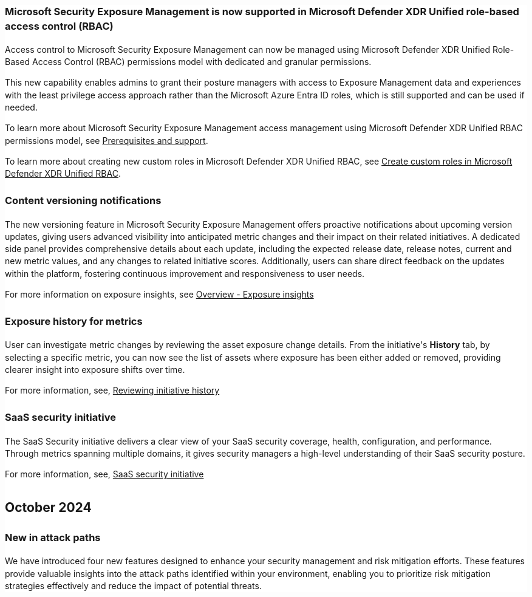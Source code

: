 ### Microsoft Security Exposure Management is now supported in Microsoft Defender XDR Unified role-based access control (RBAC)

Access control to Microsoft Security Exposure Management can now be managed using Microsoft Defender XDR Unified Role-Based Access Control (RBAC) permissions model with dedicated and granular permissions.

This new capability enables admins to grant their posture managers with access to Exposure Management data and experiences with the least privilege access approach rather than the Microsoft Azure Entra ID roles, which is still supported and can be used if needed.

To learn more about Microsoft Security Exposure Management access management using Microsoft Defender XDR Unified RBAC permissions model, see [Prerequisites and support](/security-exposure-management/prerequisites). 

To learn more about creating new custom roles in Microsoft Defender XDR Unified RBAC, see [Create custom roles in Microsoft Defender XDR Unified RBAC](/defender-xdr/create-custom-rbac-roles).

### Content versioning notifications

The new versioning feature in Microsoft Security Exposure Management offers proactive notifications about upcoming version updates, giving users advanced visibility into anticipated metric changes and their impact on their related initiatives. A dedicated side panel provides comprehensive details about each update, including the expected release date, release notes, current and new metric values, and any changes to related initiative scores. Additionally, users can share direct feedback on the updates within the platform, fostering continuous improvement and responsiveness to user needs.

For more information on exposure insights, see [Overview - Exposure insights](exposure-insights-overview.md)

### Exposure history for metrics

User can investigate metric changes by reviewing the asset exposure change details. From the initiative's **History** tab, by selecting a specific metric, you can now see the list of assets where exposure has been either added or removed, providing clearer insight into exposure shifts over time.

For more information, see, [Reviewing initiative history](exposure-insights-overview.md#reviewing-initiative-history)

### SaaS security initiative

The SaaS Security initiative delivers a clear view of your SaaS security coverage, health, configuration, and performance. Through metrics spanning multiple domains, it gives security managers a high-level understanding of their SaaS security posture.

For more information, see, [SaaS security initiative](/defender-cloud-apps/saas-security-initiative)

## October 2024

### New in attack paths

We have introduced four new features designed to enhance your security management and risk mitigation efforts. These features provide valuable insights into the attack paths identified within your environment, enabling you to prioritize risk mitigation strategies effectively and reduce the impact of potential threats.
